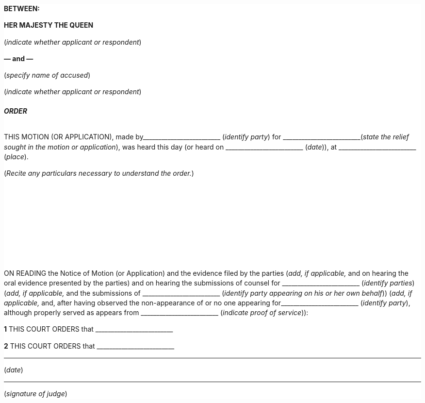 

**BETWEEN:**


**HER MAJESTY THE QUEEN**


(*indicate whether applicant or respondent*)


**— and —**


(*specify name of accused*)


(*indicate whether applicant or respondent*)



###### **ORDER**

THIS MOTION (OR APPLICATION), made by_________________________ (*identify party*) for _________________________(*state the relief sought in the motion or application*), was heard this day (or heard on _________________________ (*date*)), at _________________________ (*place*).


(*Recite any particulars necessary to understand the order.*)

 



 



 



 



 




ON READING the Notice of Motion (or Application) and the evidence filed by the parties (*add, if applicable,* and on hearing the oral evidence presented by the parties) and on hearing the submissions of counsel for _________________________ (*identify parties*) (*add, if applicable,* and the submissions of _________________________ (*identify party appearing on his or her own behalf*)) (*add, if applicable,* and, after having observed the non-appearance of or no one appearing for_________________________ (*identify party*), although properly served as appears from _________________________ (*indicate proof of service*)):


**1** THIS COURT ORDERS that _________________________


**2** THIS COURT ORDERS that _________________________



____________________
(*date*)&nbsp;&nbsp;&nbsp;&nbsp;
____________________
(*signature of judge*)
